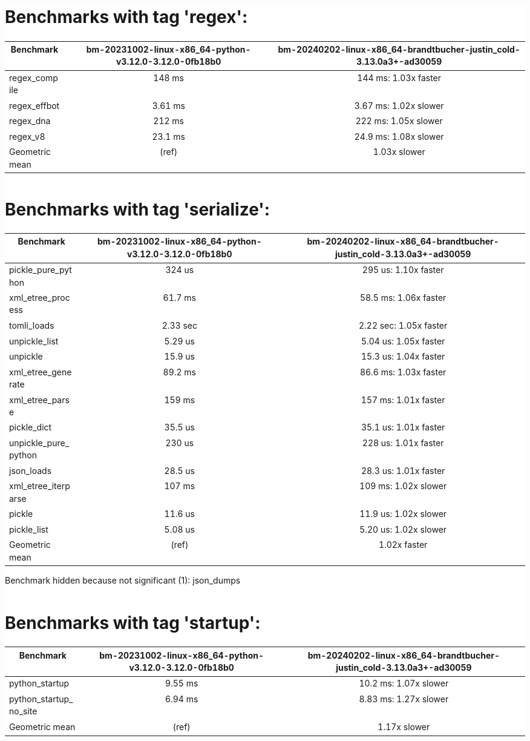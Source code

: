Benchmarks with tag 'regex':
============================

| Benchmark      | bm-20231002-linux-x86_64-python-v3.12.0-3.12.0-0fb18b0 | bm-20240202-linux-x86_64-brandtbucher-justin_cold-3.13.0a3+-ad30059 |
|----------------|:------------------------------------------------------:|:-------------------------------------------------------------------:|
| regex_compile  | 148 ms                                                 | 144 ms: 1.03x faster                                                |
| regex_effbot   | 3.61 ms                                                | 3.67 ms: 1.02x slower                                               |
| regex_dna      | 212 ms                                                 | 222 ms: 1.05x slower                                                |
| regex_v8       | 23.1 ms                                                | 24.9 ms: 1.08x slower                                               |
| Geometric mean | (ref)                                                  | 1.03x slower                                                        |

Benchmarks with tag 'serialize':
================================

| Benchmark            | bm-20231002-linux-x86_64-python-v3.12.0-3.12.0-0fb18b0 | bm-20240202-linux-x86_64-brandtbucher-justin_cold-3.13.0a3+-ad30059 |
|----------------------|:------------------------------------------------------:|:-------------------------------------------------------------------:|
| pickle_pure_python   | 324 us                                                 | 295 us: 1.10x faster                                                |
| xml_etree_process    | 61.7 ms                                                | 58.5 ms: 1.06x faster                                               |
| tomli_loads          | 2.33 sec                                               | 2.22 sec: 1.05x faster                                              |
| unpickle_list        | 5.29 us                                                | 5.04 us: 1.05x faster                                               |
| unpickle             | 15.9 us                                                | 15.3 us: 1.04x faster                                               |
| xml_etree_generate   | 89.2 ms                                                | 86.6 ms: 1.03x faster                                               |
| xml_etree_parse      | 159 ms                                                 | 157 ms: 1.01x faster                                                |
| pickle_dict          | 35.5 us                                                | 35.1 us: 1.01x faster                                               |
| unpickle_pure_python | 230 us                                                 | 228 us: 1.01x faster                                                |
| json_loads           | 28.5 us                                                | 28.3 us: 1.01x faster                                               |
| xml_etree_iterparse  | 107 ms                                                 | 109 ms: 1.02x slower                                                |
| pickle               | 11.6 us                                                | 11.9 us: 1.02x slower                                               |
| pickle_list          | 5.08 us                                                | 5.20 us: 1.02x slower                                               |
| Geometric mean       | (ref)                                                  | 1.02x faster                                                        |

Benchmark hidden because not significant (1): json_dumps

Benchmarks with tag 'startup':
==============================

| Benchmark              | bm-20231002-linux-x86_64-python-v3.12.0-3.12.0-0fb18b0 | bm-20240202-linux-x86_64-brandtbucher-justin_cold-3.13.0a3+-ad30059 |
|------------------------|:------------------------------------------------------:|:-------------------------------------------------------------------:|
| python_startup         | 9.55 ms                                                | 10.2 ms: 1.07x slower                                               |
| python_startup_no_site | 6.94 ms                                                | 8.83 ms: 1.27x slower                                               |
| Geometric mean         | (ref)                                                  | 1.17x slower                                                        |
